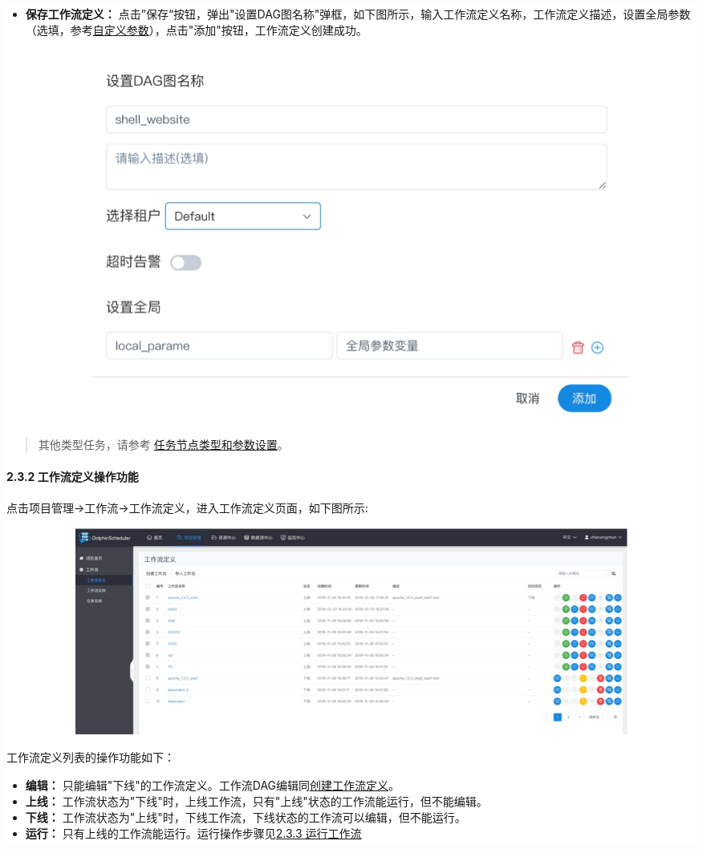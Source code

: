   - **保存工作流定义：** 点击”保存“按钮，弹出"设置DAG图名称"弹框，如下图所示，输入工作流定义名称，工作流定义描述，设置全局参数（选填，参考[自定义参数](#UserDefinedParameters)），点击"添加"按钮，工作流定义创建成功。
    <p align="center">
       <img src="/img/dag4.png" width="80%" />
     </p>
  > 其他类型任务，请参考 [任务节点类型和参数设置](#TaskParamers)。
#### 2.3.2  工作流定义操作功能
  点击项目管理->工作流->工作流定义，进入工作流定义页面，如下图所示:
      <p align="center">
          <img src="/img/work_list.png" width="80%" />
      </p>
  工作流定义列表的操作功能如下：
  - **编辑：** 只能编辑"下线"的工作流定义。工作流DAG编辑同[创建工作流定义](#creatDag)。
  - **上线：** 工作流状态为"下线"时，上线工作流，只有"上线"状态的工作流能运行，但不能编辑。
  - **下线：** 工作流状态为"上线"时，下线工作流，下线状态的工作流可以编辑，但不能运行。
  - **运行：** 只有上线的工作流能运行。运行操作步骤见[2.3.3 运行工作流](#runWorkflow)